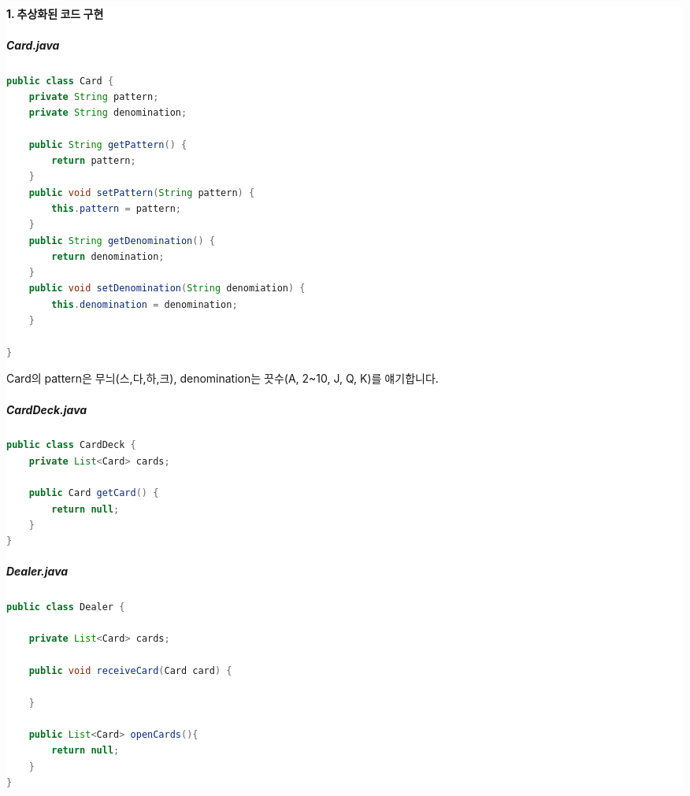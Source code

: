 

#### 1. 추상화된 코드 구현

##### Card.java

```java
public class Card {
	private String pattern;
	private String denomination;
	
	public String getPattern() {
		return pattern;
	}
	public void setPattern(String pattern) {
		this.pattern = pattern;
	}
	public String getDenomination() {
		return denomination;
	}
	public void setDenomination(String denomiation) {
		this.denomination = denomination;
	}
	
}

```

Card의 pattern은 무늬(스,다,하,크), denomination는 끗수(A, 2~10, J, Q, K)를 얘기합니다.

##### CardDeck.java

```java
public class CardDeck {
	private List<Card> cards;
	
	public Card getCard() {
		return null;
	}
}

```

##### Dealer.java

```java
public class Dealer {

	private List<Card> cards;
	
	public void receiveCard(Card card) {
		
	}
	
	public List<Card> openCards(){
		return null;
	}
}
```
